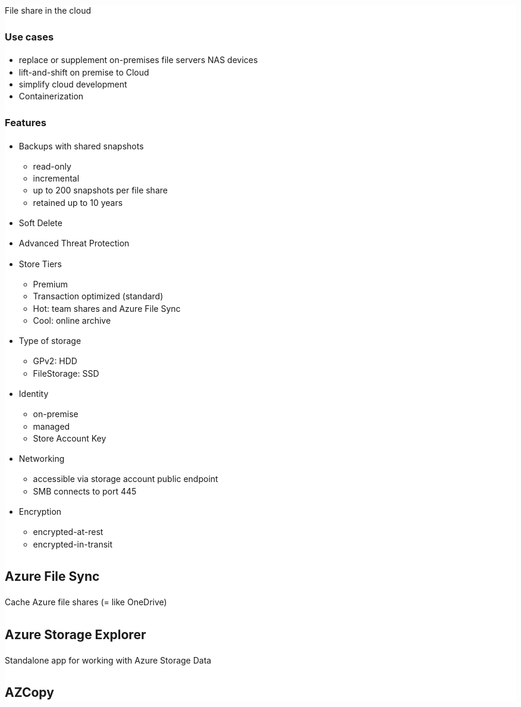 File share in the cloud  

### Use cases  

- replace or supplement on-premises file servers NAS devices  
- lift-and-shift on premise to Cloud  
- simplify cloud development  
- Containerization  

### Features  

- Backups with shared snapshots  
  - read-only  
  - incremental  
  - up to 200 snapshots per file share  
  - retained up to 10 years  

- Soft Delete

- Advanced Threat Protection

- Store Tiers  
  - Premium  
  - Transaction optimized  (standard)  
  - Hot: team shares and Azure File Sync  
  - Cool: online archive  

- Type of storage  
  - GPv2: HDD  
  - FileStorage: SSD  

- Identity  
  - on-premise  
  - managed  
  - Store Account Key  

- Networking  
  - accessible via storage account public endpoint  
  - SMB connects to port 445  

- Encryption  
  - encrypted-at-rest  
  - encrypted-in-transit  

## Azure File Sync  

Cache Azure file shares (= like OneDrive) 

## Azure Storage Explorer  

Standalone app for working with Azure Storage Data  

## AZCopy  
